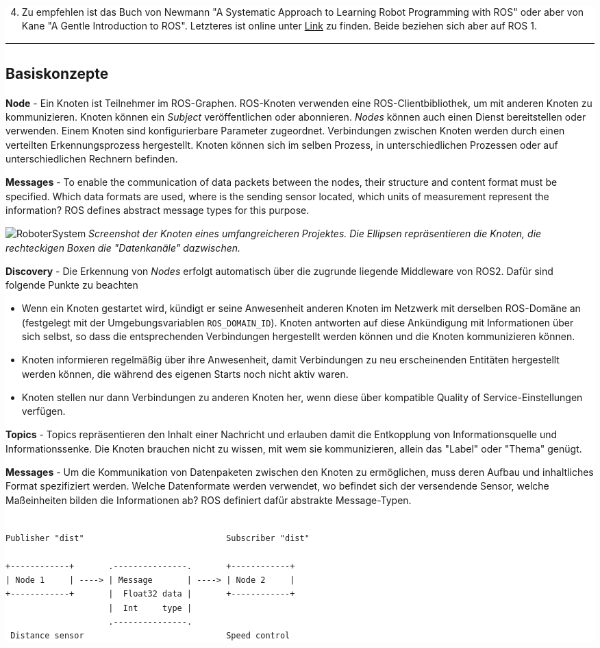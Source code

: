 4. Zu empfehlen ist das Buch von Newmann "A Systematic Approach to Learning Robot Programming with ROS" oder aber von Kane "A Gentle Introduction to ROS". Letzteres ist online unter [Link](https://cse.sc.edu/~jokane/agitr/agitr-letter.pdf) zu finden. Beide beziehen sich aber auf ROS 1.

*******************************************************************************

## Basiskonzepte

**Node** - Ein Knoten ist Teilnehmer im ROS-Graphen. ROS-Knoten verwenden eine ROS-Clientbibliothek, um mit anderen Knoten zu kommunizieren. Knoten können ein *Subject* veröffentlichen oder abonnieren. *Nodes* können auch einen Dienst bereitstellen oder verwenden. Einem Knoten sind konfigurierbare Parameter zugeordnet. Verbindungen zwischen Knoten werden durch einen verteilten Erkennungsprozess hergestellt. Knoten können sich im selben Prozess, in unterschiedlichen Prozessen oder auf unterschiedlichen Rechnern befinden.

**Messages** - To enable the communication of data packets between the nodes, their structure and content format must be specified. Which data formats are used, where is the sending sensor located, which units of measurement represent the information? ROS defines abstract message types for this purpose.

![RoboterSystem](./image/06_EinfuehrungROS/rosgraph.png)
*Screenshot der Knoten eines umfangreicheren Projektes. Die Ellipsen repräsentieren die Knoten, die rechteckigen Boxen die "Datenkanäle" dazwischen.*

**Discovery** - Die Erkennung von *Nodes* erfolgt automatisch über die zugrunde liegende Middleware von ROS2. Dafür sind folgende Punkte zu beachten

+ Wenn ein Knoten gestartet wird, kündigt er seine Anwesenheit anderen Knoten im Netzwerk mit derselben ROS-Domäne an (festgelegt mit der Umgebungsvariablen `ROS_DOMAIN_ID`). Knoten antworten auf diese Ankündigung mit Informationen über sich selbst, so dass die entsprechenden Verbindungen hergestellt werden können und die Knoten kommunizieren können.

+  Knoten informieren regelmäßig über ihre Anwesenheit, damit Verbindungen zu neu erscheinenden Entitäten hergestellt werden können, die während des eigenen Starts noch nicht aktiv waren.

+ Knoten stellen nur dann Verbindungen zu anderen Knoten her, wenn diese über kompatible Quality of Service-Einstellungen verfügen.

**Topics** - Topics repräsentieren den Inhalt einer Nachricht und erlauben damit die Entkopplung von Informationsquelle und Informationssenke. Die Knoten brauchen nicht zu wissen, mit wem sie kommunizieren, allein das "Label" oder "Thema" genügt.

**Messages** - Um die Kommunikation von Datenpaketen zwischen den Knoten zu ermöglichen, muss deren Aufbau und inhaltliches Format spezifiziert werden. Welche Datenformate werden verwendet, wo befindet sich der versendende Sensor, welche Maßeinheiten bilden die Informationen ab? ROS definiert dafür abstrakte Message-Typen.


```ascii

Publisher "dist"                             Subscriber "dist"

+------------+       .---------------.       +------------+
| Node 1     | ----> | Message       | ----> | Node 2     |
+------------+       |  Float32 data |       +------------+
                     |  Int     type |
                     .---------------.
 Distance sensor                             Speed control
```
